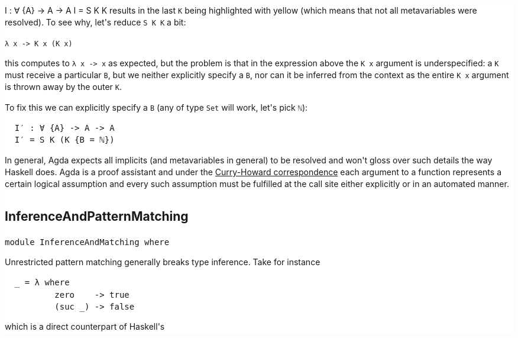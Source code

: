   <span class="agda2-highlight-function">I</span> <span class="agda2-highlight-symbol">:</span> <span class="agda2-highlight-symbol">&#8704;</span> <span class="agda2-highlight-symbol">{</span><span class="agda2-highlight-bound-variable">A</span><span class="agda2-highlight-symbol">}</span> <span class="agda2-highlight-symbol">-&gt;</span> <span class="agda2-highlight-bound-variable">A</span> <span class="agda2-highlight-symbol">-&gt;</span> <span class="agda2-highlight-bound-variable">A</span>
  <span class="agda2-highlight-function">I</span> <span class="agda2-highlight-symbol">=</span> <span class="agda2-highlight-function">S</span> <span class="agda2-highlight-function">K</span> <span class="agda2-highlight-function"><span class="agda2-highlight-unsolved-meta">K</span></span>
</pre>
results in the last `K` being highlighted with yellow (which means that not all metavariables were resolved). To see why, let's reduce `S K K` a bit:

    λ x -> K x (K x)

this computes to `λ x -> x` as expected, but the problem is that in the expression above the `K x` argument is underspecified: a `K` must receive a particular `B`, but we neither explicitly specify a `B`, nor can it be inferred from the context as the entire `K x` argument is thrown away by the outer `K`.

To fix this we can explicitly specify a `B` (any of type `Set` will work, let's pick `ℕ`):

<pre>  <span class="agda2-highlight-function">I&#8242;</span> <span class="agda2-highlight-symbol">:</span> <span class="agda2-highlight-symbol">&#8704;</span> <span class="agda2-highlight-symbol">{</span><span class="agda2-highlight-bound-variable">A</span><span class="agda2-highlight-symbol">}</span> <span class="agda2-highlight-symbol">-&gt;</span> <span class="agda2-highlight-bound-variable">A</span> <span class="agda2-highlight-symbol">-&gt;</span> <span class="agda2-highlight-bound-variable">A</span>
  <span class="agda2-highlight-function">I&#8242;</span> <span class="agda2-highlight-symbol">=</span> <span class="agda2-highlight-function">S</span> <span class="agda2-highlight-function">K</span> <span class="agda2-highlight-symbol">(</span><span class="agda2-highlight-function">K</span> <span class="agda2-highlight-symbol">{</span>B <span class="agda2-highlight-symbol">=</span> <span class="agda2-highlight-datatype">&#8469;</span><span class="agda2-highlight-symbol">})</span>
</pre>
In general, Agda expects all implicits (and metavariables in general) to be resolved and won't gloss over such details the way Haskell does. Agda is a proof assistant and under the [Curry-Howard correspondence](https://en.wikipedia.org/wiki/Curry%E2%80%93Howard_correspondence) each argument to a function represents a certain logical assumption and every such assumption must be fulfilled at the call site either explicitly or in an automated manner.

## InferenceAndPatternMatching

<pre><span class="agda2-highlight-keyword">module</span> <span class="agda2-highlight-module">InferenceAndMatching</span> <span class="agda2-highlight-keyword">where</span>
</pre>
Unrestricted pattern matching generally breaks type inference. Take for instance

<pre>  <span class="agda2-highlight-symbol"><span class="agda2-highlight-function"><span class="agda2-highlight-unsolved-meta">_</span></span></span> <span class="agda2-highlight-symbol">=</span> <span class="agda2-highlight-symbol"><span class="agda2-highlight-unsolved-meta">&#955;</span></span><span class="agda2-highlight-unsolved-meta"> </span><span class="agda2-highlight-keyword"><span class="agda2-highlight-unsolved-meta">where</span></span>
          <span class="agda2-highlight-inductive-constructor"><span class="agda2-highlight-unsolved-meta">zero</span></span><span class="agda2-highlight-unsolved-meta">    </span><span class="agda2-highlight-symbol"><span class="agda2-highlight-unsolved-meta">-&gt;</span></span><span class="agda2-highlight-unsolved-meta"> </span><span class="agda2-highlight-inductive-constructor"><span class="agda2-highlight-unsolved-meta">true</span></span>
          <span class="agda2-highlight-symbol"><span class="agda2-highlight-unsolved-meta">(</span></span><span class="agda2-highlight-inductive-constructor"><span class="agda2-highlight-unsolved-meta">suc</span></span><span class="agda2-highlight-unsolved-meta"> </span><span class="agda2-highlight-symbol"><span class="agda2-highlight-unsolved-meta">_)</span></span><span class="agda2-highlight-unsolved-meta"> </span><span class="agda2-highlight-symbol"><span class="agda2-highlight-unsolved-meta">-&gt;</span></span><span class="agda2-highlight-unsolved-meta"> </span><span class="agda2-highlight-inductive-constructor"><span class="agda2-highlight-unsolved-meta">false</span></span>
</pre>
which is a direct counterpart of Haskell's
